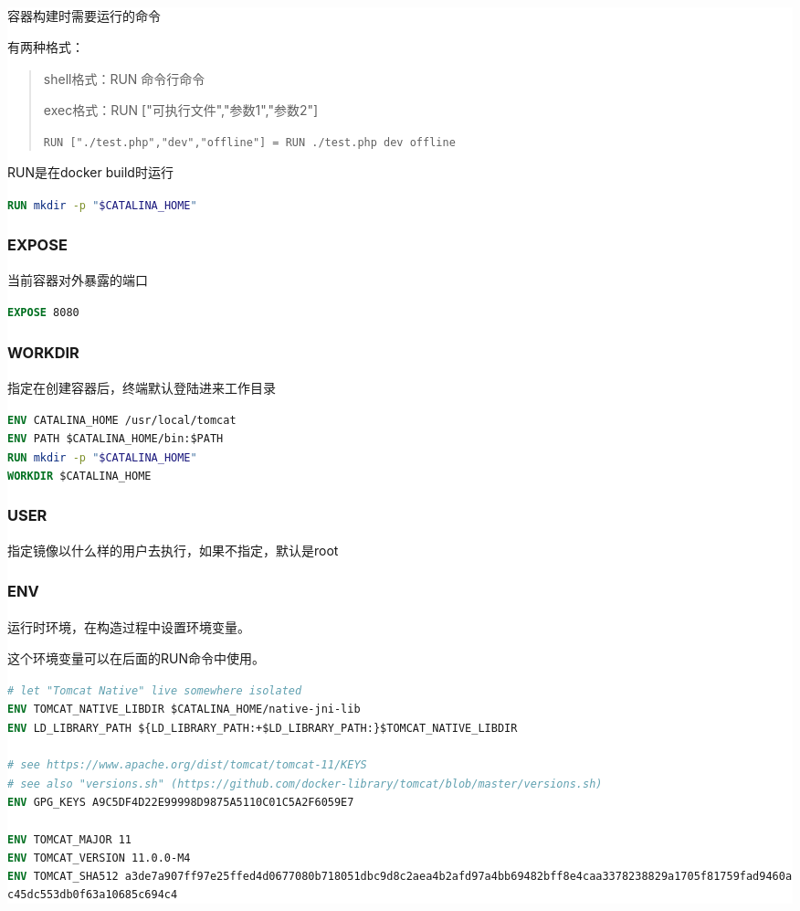 容器构建时需要运行的命令

有两种格式：

> shell格式：RUN 命令行命令
>
> exec格式：RUN ["可执行文件","参数1","参数2"]
>
> ```
> RUN ["./test.php","dev","offline"] = RUN ./test.php dev offline
> ```
>
> 

RUN是在docker build时运行

```dockerfile
RUN mkdir -p "$CATALINA_HOME"
```

### EXPOSE

当前容器对外暴露的端口

```dockerfile
EXPOSE 8080
```

### WORKDIR

指定在创建容器后，终端默认登陆进来工作目录

```dockerfile
ENV CATALINA_HOME /usr/local/tomcat
ENV PATH $CATALINA_HOME/bin:$PATH
RUN mkdir -p "$CATALINA_HOME"
WORKDIR $CATALINA_HOME
```

### USER

指定镜像以什么样的用户去执行，如果不指定，默认是root

### ENV

运行时环境，在构造过程中设置环境变量。

这个环境变量可以在后面的RUN命令中使用。

```dockerfile
# let "Tomcat Native" live somewhere isolated
ENV TOMCAT_NATIVE_LIBDIR $CATALINA_HOME/native-jni-lib
ENV LD_LIBRARY_PATH ${LD_LIBRARY_PATH:+$LD_LIBRARY_PATH:}$TOMCAT_NATIVE_LIBDIR

# see https://www.apache.org/dist/tomcat/tomcat-11/KEYS
# see also "versions.sh" (https://github.com/docker-library/tomcat/blob/master/versions.sh)
ENV GPG_KEYS A9C5DF4D22E99998D9875A5110C01C5A2F6059E7

ENV TOMCAT_MAJOR 11
ENV TOMCAT_VERSION 11.0.0-M4
ENV TOMCAT_SHA512 a3de7a907ff97e25ffed4d0677080b718051dbc9d8c2aea4b2afd97a4bb69482bff8e4caa3378238829a1705f81759fad9460ac45dc553db0f63a10685c694c4
```
